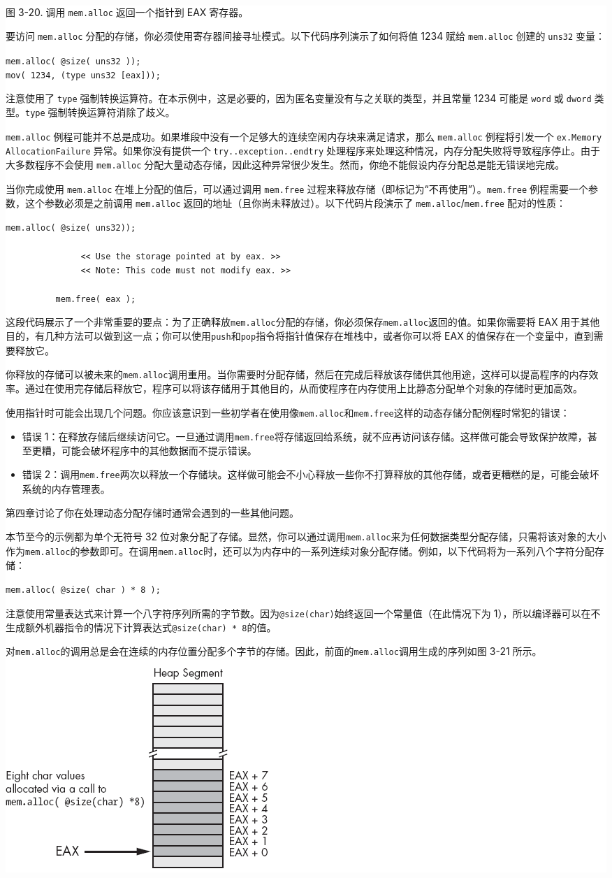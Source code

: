 图 3-20. 调用 `mem.alloc` 返回一个指针到 EAX 寄存器。

要访问 `mem.alloc` 分配的存储，你必须使用寄存器间接寻址模式。以下代码序列演示了如何将值 1234 赋给 `mem.alloc` 创建的 `uns32` 变量：

```
mem.alloc( @size( uns32 ));
mov( 1234, (type uns32 [eax]));
```

注意使用了 `type` 强制转换运算符。在本示例中，这是必要的，因为匿名变量没有与之关联的类型，并且常量 1234 可能是 `word` 或 `dword` 类型。`type` 强制转换运算符消除了歧义。

`mem.alloc` 例程可能并不总是成功。如果堆段中没有一个足够大的连续空闲内存块来满足请求，那么 `mem.alloc` 例程将引发一个 `ex.MemoryAllocationFailure` 异常。如果你没有提供一个 `try..exception..endtry` 处理程序来处理这种情况，内存分配失败将导致程序停止。由于大多数程序不会使用 `mem.alloc` 分配大量动态存储，因此这种异常很少发生。然而，你绝不能假设内存分配总是能无错误地完成。

当你完成使用 `mem.alloc` 在堆上分配的值后，可以通过调用 `mem.free` 过程来释放存储（即标记为“不再使用”）。`mem.free` 例程需要一个参数，这个参数必须是之前调用 `mem.alloc` 返回的地址（且你尚未释放过）。以下代码片段演示了 `mem.alloc`/`mem.free` 配对的性质：

```
mem.alloc( @size( uns32));

               << Use the storage pointed at by eax. >>
               << Note: This code must not modify eax. >>

          mem.free( eax );
```

这段代码展示了一个非常重要的要点：为了正确释放`mem.alloc`分配的存储，你必须保存`mem.alloc`返回的值。如果你需要将 EAX 用于其他目的，有几种方法可以做到这一点；你可以使用`push`和`pop`指令将指针值保存在堆栈中，或者你可以将 EAX 的值保存在一个变量中，直到需要释放它。

你释放的存储可以被未来的`mem.alloc`调用重用。当你需要时分配存储，然后在完成后释放该存储供其他用途，这样可以提高程序的内存效率。通过在使用完存储后释放它，程序可以将该存储用于其他目的，从而使程序在内存使用上比静态分配单个对象的存储时更加高效。

使用指针时可能会出现几个问题。你应该意识到一些初学者在使用像`mem.alloc`和`mem.free`这样的动态存储分配例程时常犯的错误：

+   错误 1：在释放存储后继续访问它。一旦通过调用`mem.free`将存储返回给系统，就不应再访问该存储。这样做可能会导致保护故障，甚至更糟，可能会破坏程序中的其他数据而不提示错误。

+   错误 2：调用`mem.free`两次以释放一个存储块。这样做可能会不小心释放一些你不打算释放的其他存储，或者更糟糕的是，可能会破坏系统的内存管理表。

第四章讨论了你在处理动态分配存储时通常会遇到的一些其他问题。

本节至今的示例都为单个无符号 32 位对象分配了存储。显然，你可以通过调用`mem.alloc`来为任何数据类型分配存储，只需将该对象的大小作为`mem.alloc`的参数即可。在调用`mem.alloc`时，还可以为内存中的一系列连续对象分配存储。例如，以下代码将为一系列八个字符分配存储：

```
mem.alloc( @size( char ) * 8 );
```

注意使用常量表达式来计算一个八字符序列所需的字节数。因为`@size(char)`始终返回一个常量值（在此情况下为 1），所以编译器可以在不生成额外机器指令的情况下计算表达式`@size(char) * 8`的值。

对`mem.alloc`的调用总是会在连续的内存位置分配多个字节的存储。因此，前面的`mem.alloc`调用生成的序列如图 3-21 所示。

![使用 mem.alloc 分配一系列八个字符对象](img/tagoreillycom20100401nostarchimages577977.png)
